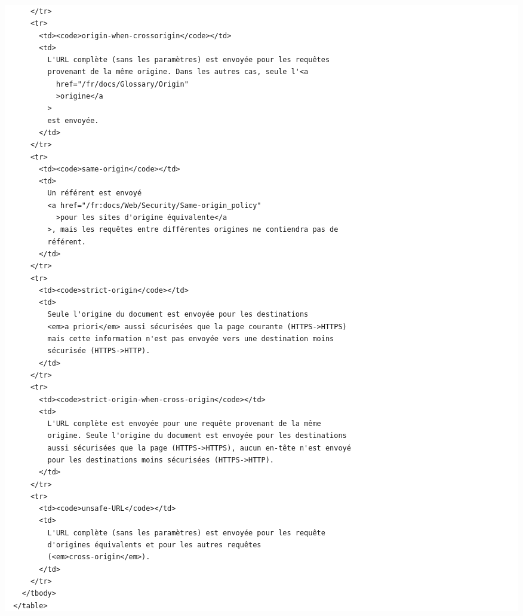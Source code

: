           </tr>
          <tr>
            <td><code>origin-when-crossorigin</code></td>
            <td>
              L'URL complète (sans les paramètres) est envoyée pour les requêtes
              provenant de la même origine. Dans les autres cas, seule l'<a
                href="/fr/docs/Glossary/Origin"
                >origine</a
              >
              est envoyée.
            </td>
          </tr>
          <tr>
            <td><code>same-origin</code></td>
            <td>
              Un référent est envoyé
              <a href="/fr:docs/Web/Security/Same-origin_policy"
                >pour les sites d'origine équivalente</a
              >, mais les requêtes entre différentes origines ne contiendra pas de
              référent.
            </td>
          </tr>
          <tr>
            <td><code>strict-origin</code></td>
            <td>
              Seule l'origine du document est envoyée pour les destinations
              <em>a priori</em> aussi sécurisées que la page courante (HTTPS->HTTPS)
              mais cette information n'est pas envoyée vers une destination moins
              sécurisée (HTTPS->HTTP).
            </td>
          </tr>
          <tr>
            <td><code>strict-origin-when-cross-origin</code></td>
            <td>
              L'URL complète est envoyée pour une requête provenant de la même
              origine. Seule l'origine du document est envoyée pour les destinations
              aussi sécurisées que la page (HTTPS->HTTPS), aucun en-tête n'est envoyé
              pour les destinations moins sécurisées (HTTPS->HTTP).
            </td>
          </tr>
          <tr>
            <td><code>unsafe-URL</code></td>
            <td>
              L'URL complète (sans les paramètres) est envoyée pour les requête
              d'origines équivalents et pour les autres requêtes
              (<em>cross-origin</em>).
            </td>
          </tr>
        </tbody>
      </table>
